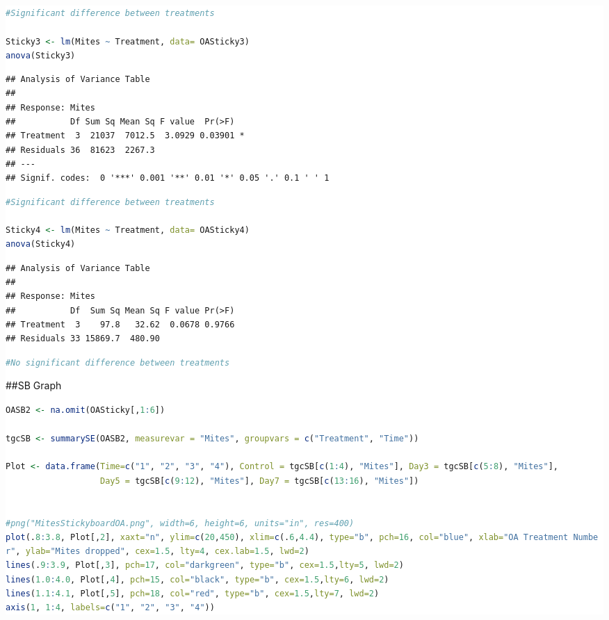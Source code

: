 ``` r
#Significant difference between treatments

Sticky3 <- lm(Mites ~ Treatment, data= OASticky3)
anova(Sticky3)
```

    ## Analysis of Variance Table
    ## 
    ## Response: Mites
    ##           Df Sum Sq Mean Sq F value  Pr(>F)  
    ## Treatment  3  21037  7012.5  3.0929 0.03901 *
    ## Residuals 36  81623  2267.3                  
    ## ---
    ## Signif. codes:  0 '***' 0.001 '**' 0.01 '*' 0.05 '.' 0.1 ' ' 1

``` r
#Significant difference between treatments

Sticky4 <- lm(Mites ~ Treatment, data= OASticky4)
anova(Sticky4)
```

    ## Analysis of Variance Table
    ## 
    ## Response: Mites
    ##           Df  Sum Sq Mean Sq F value Pr(>F)
    ## Treatment  3    97.8   32.62  0.0678 0.9766
    ## Residuals 33 15869.7  480.90

``` r
#No significant difference between treatments
```

\##SB Graph

``` r
OASB2 <- na.omit(OASticky[,1:6])

tgcSB <- summarySE(OASB2, measurevar = "Mites", groupvars = c("Treatment", "Time"))

Plot <- data.frame(Time=c("1", "2", "3", "4"), Control = tgcSB[c(1:4), "Mites"], Day3 = tgcSB[c(5:8), "Mites"], 
                   Day5 = tgcSB[c(9:12), "Mites"], Day7 = tgcSB[c(13:16), "Mites"])


#png("MitesStickyboardOA.png", width=6, height=6, units="in", res=400)
plot(.8:3.8, Plot[,2], xaxt="n", ylim=c(20,450), xlim=c(.6,4.4), type="b", pch=16, col="blue", xlab="OA Treatment Number", ylab="Mites dropped", cex=1.5, lty=4, cex.lab=1.5, lwd=2)
lines(.9:3.9, Plot[,3], pch=17, col="darkgreen", type="b", cex=1.5,lty=5, lwd=2)
lines(1.0:4.0, Plot[,4], pch=15, col="black", type="b", cex=1.5,lty=6, lwd=2)
lines(1.1:4.1, Plot[,5], pch=18, col="red", type="b", cex=1.5,lty=7, lwd=2)
axis(1, 1:4, labels=c("1", "2", "3", "4"))
```